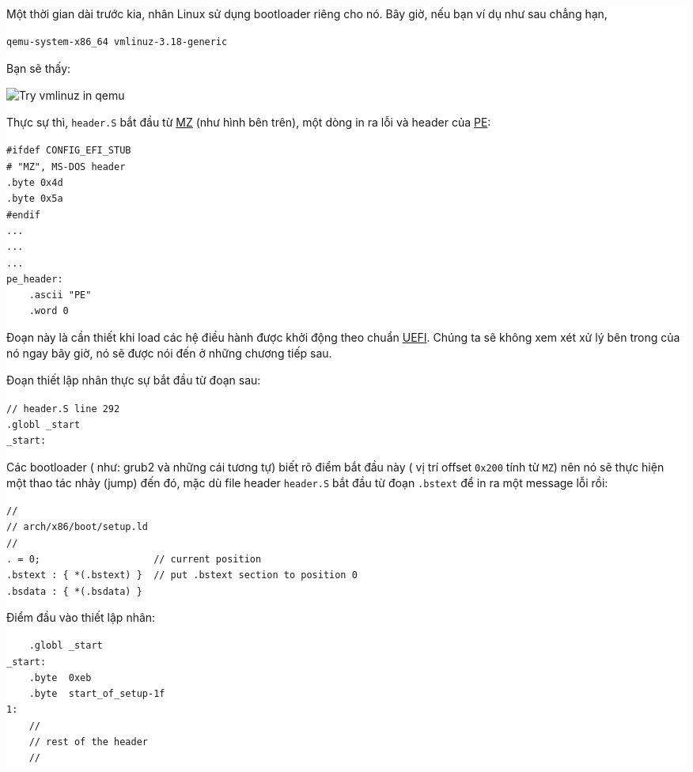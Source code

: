 Một thời gian dài trước kia, nhân Linux sử dụng bootloader riêng cho nó. Bây giờ, nếu bạn ví dụ như sau chẳng hạn,

```
qemu-system-x86_64 vmlinuz-3.18-generic
```

Bạn sẽ thấy:

![Try vmlinuz in qemu](http://oi60.tinypic.com/r02xkz.jpg)

 Thực sự thì, `header.S` bắt đầu từ [MZ](https://en.wikipedia.org/wiki/DOS_MZ_executable) (như hình bên trên), một dòng in ra lỗi và header của [PE](https://en.wikipedia.org/wiki/Portable_Executable):

```assembly
#ifdef CONFIG_EFI_STUB
# "MZ", MS-DOS header
.byte 0x4d
.byte 0x5a
#endif
...
...
...
pe_header:
    .ascii "PE"
    .word 0
```

Đoạn này là cần thiết khi load các hệ điều hành được khởi động theo chuẩn [UEFI](https://en.wikipedia.org/wiki/Unified_Extensible_Firmware_Interface). Chúng ta sẽ không xem xét xử lý bên trong của nó ngay bây giờ, nó sẽ được nói đến ở những chương tiếp sau.

Đoạn thiết lập nhân thực sự bắt đầu từ đoạn sau:

```assembly
// header.S line 292
.globl _start
_start:
```

Các bootloader ( như: grub2 và những cái tương tự) biết rõ điểm bắt đầu này ( vị trí offset `0x200` tính từ `MZ`)  nên nó sẽ thực hiện một thao tác nhảy (jump) đến đó, mặc dù file header `header.S` bắt đầu từ đoạn `.bstext` để in ra một message lỗi rồi:

```
//
// arch/x86/boot/setup.ld
//
. = 0;                    // current position
.bstext : { *(.bstext) }  // put .bstext section to position 0
.bsdata : { *(.bsdata) }
```

Điểm đầu vào thiết lập nhân:

```assembly
    .globl _start
_start:
    .byte  0xeb
    .byte  start_of_setup-1f
1:
    //
    // rest of the header
    //
```
